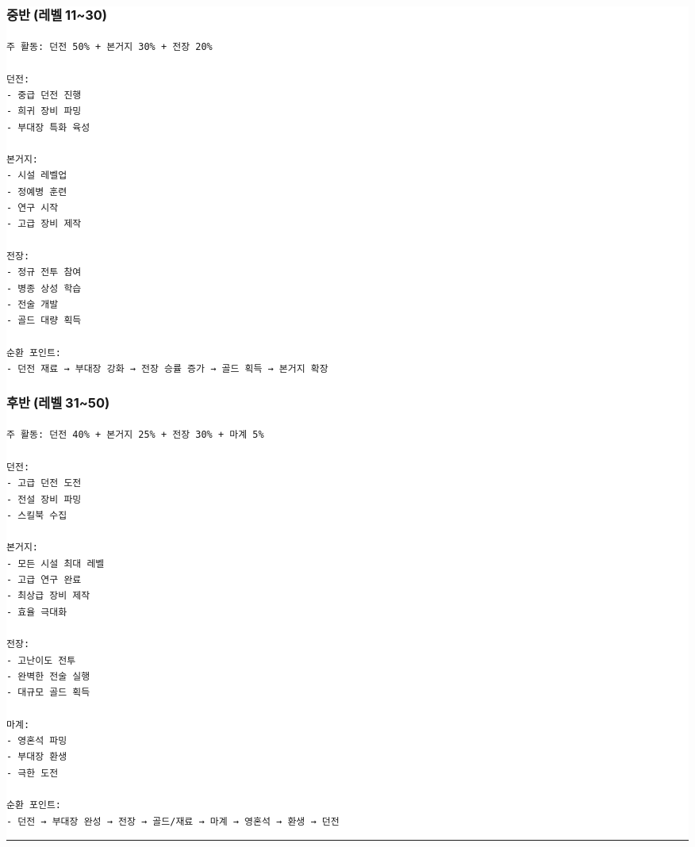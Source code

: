 ### 중반 (레벨 11~30)

```
주 활동: 던전 50% + 본거지 30% + 전장 20%

던전:
- 중급 던전 진행
- 희귀 장비 파밍
- 부대장 특화 육성

본거지:
- 시설 레벨업
- 정예병 훈련
- 연구 시작
- 고급 장비 제작

전장:
- 정규 전투 참여
- 병종 상성 학습
- 전술 개발
- 골드 대량 획득

순환 포인트:
- 던전 재료 → 부대장 강화 → 전장 승률 증가 → 골드 획득 → 본거지 확장

```

### 후반 (레벨 31~50)

```
주 활동: 던전 40% + 본거지 25% + 전장 30% + 마계 5%

던전:
- 고급 던전 도전
- 전설 장비 파밍
- 스킬북 수집

본거지:
- 모든 시설 최대 레벨
- 고급 연구 완료
- 최상급 장비 제작
- 효율 극대화

전장:
- 고난이도 전투
- 완벽한 전술 실행
- 대규모 골드 획득

마계:
- 영혼석 파밍
- 부대장 환생
- 극한 도전

순환 포인트:
- 던전 → 부대장 완성 → 전장 → 골드/재료 → 마계 → 영혼석 → 환생 → 던전

```

---